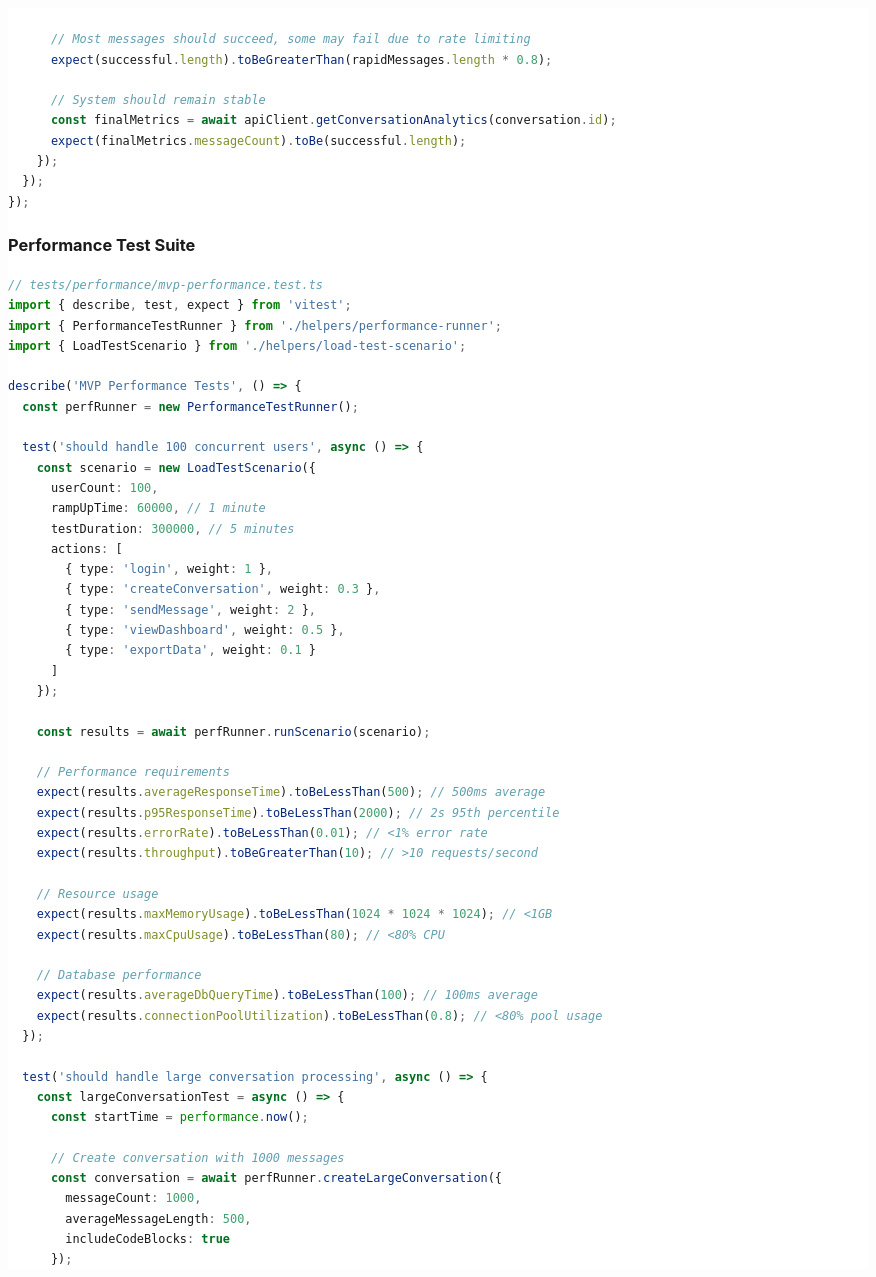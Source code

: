 ```typescript

      // Most messages should succeed, some may fail due to rate limiting
      expect(successful.length).toBeGreaterThan(rapidMessages.length * 0.8);
      
      // System should remain stable
      const finalMetrics = await apiClient.getConversationAnalytics(conversation.id);
      expect(finalMetrics.messageCount).toBe(successful.length);
    });
  });
});
```

### Performance Test Suite
```typescript
// tests/performance/mvp-performance.test.ts
import { describe, test, expect } from 'vitest';
import { PerformanceTestRunner } from './helpers/performance-runner';
import { LoadTestScenario } from './helpers/load-test-scenario';

describe('MVP Performance Tests', () => {
  const perfRunner = new PerformanceTestRunner();

  test('should handle 100 concurrent users', async () => {
    const scenario = new LoadTestScenario({
      userCount: 100,
      rampUpTime: 60000, // 1 minute
      testDuration: 300000, // 5 minutes
      actions: [
        { type: 'login', weight: 1 },
        { type: 'createConversation', weight: 0.3 },
        { type: 'sendMessage', weight: 2 },
        { type: 'viewDashboard', weight: 0.5 },
        { type: 'exportData', weight: 0.1 }
      ]
    });

    const results = await perfRunner.runScenario(scenario);

    // Performance requirements
    expect(results.averageResponseTime).toBeLessThan(500); // 500ms average
    expect(results.p95ResponseTime).toBeLessThan(2000); // 2s 95th percentile
    expect(results.errorRate).toBeLessThan(0.01); // <1% error rate
    expect(results.throughput).toBeGreaterThan(10); // >10 requests/second
    
    // Resource usage
    expect(results.maxMemoryUsage).toBeLessThan(1024 * 1024 * 1024); // <1GB
    expect(results.maxCpuUsage).toBeLessThan(80); // <80% CPU

    // Database performance
    expect(results.averageDbQueryTime).toBeLessThan(100); // 100ms average
    expect(results.connectionPoolUtilization).toBeLessThan(0.8); // <80% pool usage
  });

  test('should handle large conversation processing', async () => {
    const largeConversationTest = async () => {
      const startTime = performance.now();
      
      // Create conversation with 1000 messages
      const conversation = await perfRunner.createLargeConversation({
        messageCount: 1000,
        averageMessageLength: 500,
        includeCodeBlocks: true
      });
```
